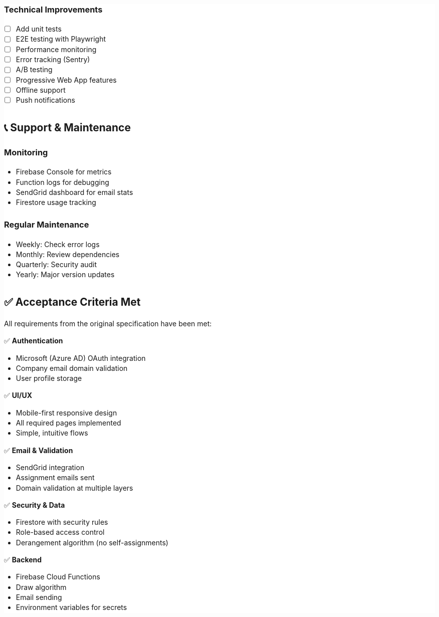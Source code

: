 ### Technical Improvements
- [ ] Add unit tests
- [ ] E2E testing with Playwright
- [ ] Performance monitoring
- [ ] Error tracking (Sentry)
- [ ] A/B testing
- [ ] Progressive Web App features
- [ ] Offline support
- [ ] Push notifications

## 📞 Support & Maintenance

### Monitoring
- Firebase Console for metrics
- Function logs for debugging
- SendGrid dashboard for email stats
- Firestore usage tracking

### Regular Maintenance
- Weekly: Check error logs
- Monthly: Review dependencies
- Quarterly: Security audit
- Yearly: Major version updates

## ✅ Acceptance Criteria Met

All requirements from the original specification have been met:

✅ **Authentication**
- Microsoft (Azure AD) OAuth integration
- Company email domain validation
- User profile storage

✅ **UI/UX**
- Mobile-first responsive design
- All required pages implemented
- Simple, intuitive flows

✅ **Email & Validation**
- SendGrid integration
- Assignment emails sent
- Domain validation at multiple layers

✅ **Security & Data**
- Firestore with security rules
- Role-based access control
- Derangement algorithm (no self-assignments)

✅ **Backend**
- Firebase Cloud Functions
- Draw algorithm
- Email sending
- Environment variables for secrets
